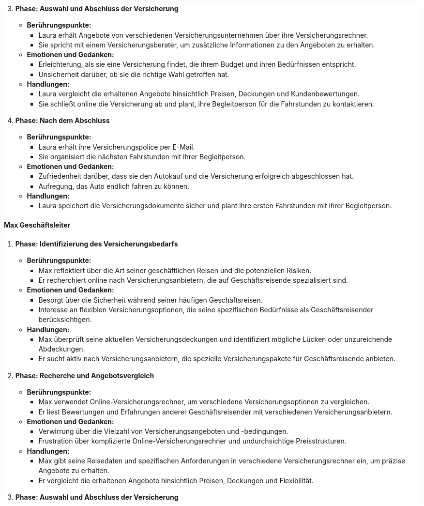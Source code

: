 3. **Phase: Auswahl und Abschluss der Versicherung**
   - **Berührungspunkte:**
     - Laura erhält Angebote von verschiedenen Versicherungsunternehmen über ihre Versicherungsrechner.
     - Sie spricht mit einem Versicherungsberater, um zusätzliche Informationen zu den Angeboten zu erhalten.
   - **Emotionen und Gedanken:**
     - Erleichterung, als sie eine Versicherung findet, die ihrem Budget und ihren Bedürfnissen entspricht.
     - Unsicherheit darüber, ob sie die richtige Wahl getroffen hat.
   - **Handlungen:**
     - Laura vergleicht die erhaltenen Angebote hinsichtlich Preisen, Deckungen und Kundenbewertungen.
     - Sie schließt online die Versicherung ab und plant, ihre Begleitperson für die Fahrstunden zu kontaktieren.

4. **Phase: Nach dem Abschluss**
   - **Berührungspunkte:**
     - Laura erhält ihre Versicherungspolice per E-Mail.
     - Sie organisiert die nächsten Fahrstunden mit ihrer Begleitperson.
   - **Emotionen und Gedanken:**
     - Zufriedenheit darüber, dass sie den Autokauf und die Versicherung erfolgreich abgeschlossen hat.
     - Aufregung, das Auto endlich fahren zu können.
   - **Handlungen:**
     - Laura speichert die Versicherungsdokumente sicher und plant ihre ersten Fahrstunden mit ihrer Begleitperson.

#### Max Geschäftsleiter
1. **Phase: Identifizierung des Versicherungsbedarfs**
    
    - **Berührungspunkte:**
        - Max reflektiert über die Art seiner geschäftlichen Reisen und die potenziellen Risiken.
        - Er recherchiert online nach Versicherungsanbietern, die auf Geschäftsreisende spezialisiert sind.
    - **Emotionen und Gedanken:**
        - Besorgt über die Sicherheit während seiner häufigen Geschäftsreisen.
        - Interesse an flexiblen Versicherungsoptionen, die seine spezifischen Bedürfnisse als Geschäftsreisender berücksichtigen.
    - **Handlungen:**
        - Max überprüft seine aktuellen Versicherungsdeckungen und identifiziert mögliche Lücken oder unzureichende Abdeckungen.
        - Er sucht aktiv nach Versicherungsanbietern, die spezielle Versicherungspakete für Geschäftsreisende anbieten.
2. **Phase: Recherche und Angebotsvergleich**
    
    - **Berührungspunkte:**
        - Max verwendet Online-Versicherungsrechner, um verschiedene Versicherungsoptionen zu vergleichen.
        - Er liest Bewertungen und Erfahrungen anderer Geschäftsreisender mit verschiedenen Versicherungsanbietern.
    - **Emotionen und Gedanken:**
        - Verwirrung über die Vielzahl von Versicherungsangeboten und -bedingungen.
        - Frustration über komplizierte Online-Versicherungsrechner und undurchsichtige Preisstrukturen.
    - **Handlungen:**
        - Max gibt seine Reisedaten und spezifischen Anforderungen in verschiedene Versicherungsrechner ein, um präzise Angebote zu erhalten.
        - Er vergleicht die erhaltenen Angebote hinsichtlich Preisen, Deckungen und Flexibilität.
3. **Phase: Auswahl und Abschluss der Versicherung**
    